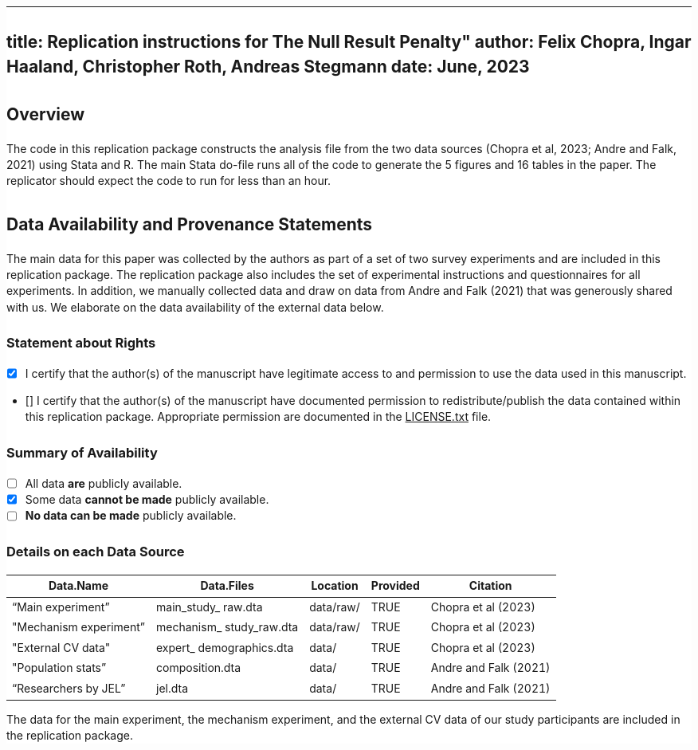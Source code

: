 
---
title: Replication instructions for The Null Result Penalty"
author: Felix Chopra, Ingar Haaland, Christopher Roth, Andreas Stegmann
date: June, 2023
---

## Overview

The code in this replication package constructs the analysis file from the two data sources (Chopra et al, 2023; Andre and Falk, 2021) using Stata and R. The main Stata do-file runs all of the code to generate the 5 figures and 16 tables in the paper. The replicator should expect the code to run for less than an hour.

## Data Availability and Provenance Statements

The main data for this paper was collected by the authors as part of a set of two survey experiments and are included in this replication package. The replication package also includes the set of experimental instructions and questionnaires for all experiments. In addition, we manually collected data and draw on data from Andre and Falk (2021) that was generously shared with us. We elaborate on the data availability of the external data below.

### Statement about Rights

- [X] I certify that the author(s) of the manuscript have legitimate access to and permission to use the data used in this manuscript. 
- [] I certify that the author(s) of the manuscript have documented permission to redistribute/publish the data contained within this replication package. Appropriate permission are documented in the [LICENSE.txt](LICENSE.txt) file.

### Summary of Availability

- [ ] All data **are** publicly available.
- [X] Some data **cannot be made** publicly available.
- [ ] **No data can be made** publicly available.

### Details on each Data Source

| Data.Name  | Data.Files | Location | Provided | Citation |
| -- | -- | -- | -- | -- | 
| “Main experiment”  | main_study_ raw.dta         | data/raw/ | TRUE | Chopra et al (2023) |
| "Mechanism experiment” | mechanism_ study_raw.dta | data/raw/ | TRUE | Chopra et al (2023) |
| "External CV data" | expert_ demographics.dta         | data/ | TRUE | Chopra et al (2023) |
| "Population stats” | composition.dta          | data/ | TRUE | Andre and Falk (2021) |
| “Researchers by JEL” | jel.dta            | data/ | TRUE | Andre and Falk (2021) |


The data for the main experiment, the mechanism experiment, and the external CV data of our study participants are included in the replication package.
